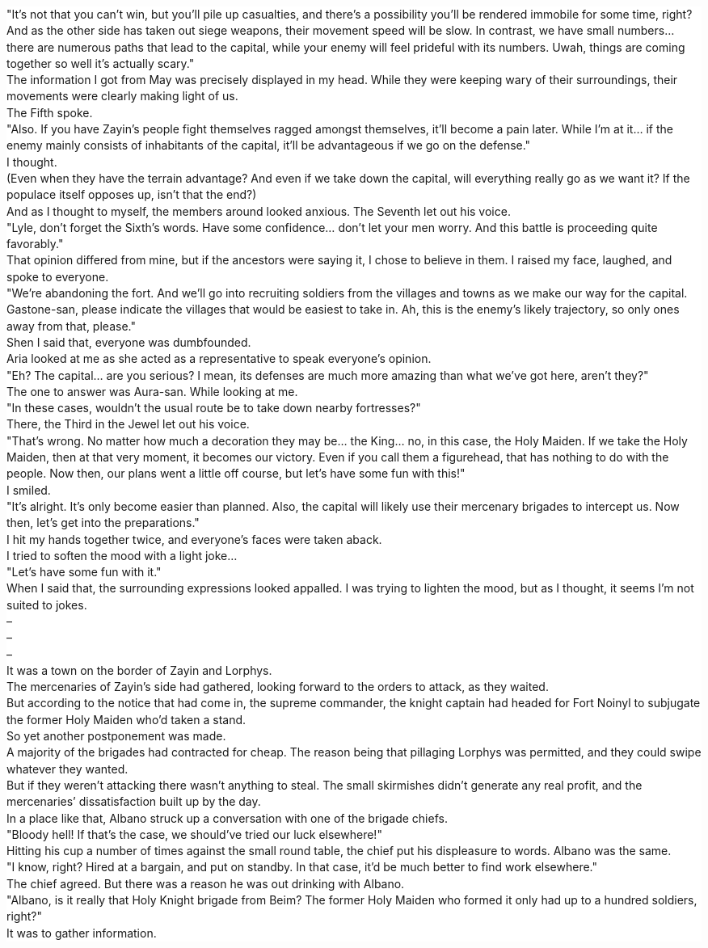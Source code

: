 "It’s not that you can’t win, but you’ll pile up casualties, and there’s a possibility you’ll be rendered immobile for some time, right? And as the other side has taken out siege weapons, their movement speed will be slow. In contrast, we have small numbers… there are numerous paths that lead to the capital, while your enemy will feel prideful with its numbers. Uwah, things are coming together so well it’s actually scary."<br/>
The information I got from May was precisely displayed in my head. While they were keeping wary of their surroundings, their movements were clearly making light of us.<br/>
The Fifth spoke.<br/>
"Also. If you have Zayin’s people fight themselves ragged amongst themselves, it’ll become a pain later. While I’m at it… if the enemy mainly consists of inhabitants of the capital, it’ll be advantageous if we go on the defense."<br/>
I thought.<br/>
(Even when they have the terrain advantage? And even if we take down the capital, will everything really go as we want it? If the populace itself opposes up, isn’t that the end?)<br/>
And as I thought to myself, the members around looked anxious. The Seventh let out his voice.<br/>
"Lyle, don’t forget the Sixth’s words. Have some confidence… don’t let your men worry. And this battle is proceeding quite favorably."<br/>
That opinion differed from mine, but if the ancestors were saying it, I chose to believe in them. I raised my face, laughed, and spoke to everyone.<br/>
"We’re abandoning the fort. And we’ll go into recruiting soldiers from the villages and towns as we make our way for the capital. Gastone-san, please indicate the villages that would be easiest to take in. Ah, this is the enemy’s likely trajectory, so only ones away from that, please."<br/>
Shen I said that, everyone was dumbfounded.<br/>
Aria looked at me as she acted as a representative to speak everyone’s opinion.<br/>
"Eh? The capital… are you serious? I mean, its defenses are much more amazing than what we’ve got here, aren’t they?"<br/>
The one to answer was Aura-san. While looking at me.<br/>
"In these cases, wouldn’t the usual route be to take down nearby fortresses?"<br/>
There, the Third in the Jewel let out his voice.<br/>
"That’s wrong. No matter how much a decoration they may be… the King… no, in this case, the Holy Maiden. If we take the Holy Maiden, then at that very moment, it becomes our victory. Even if you call them a figurehead, that has nothing to do with the people. Now then, our plans went a little off course, but let’s have some fun with this!"<br/>
I smiled.<br/>
"It’s alright. It’s only become easier than planned. Also, the capital will likely use their mercenary brigades to intercept us. Now then, let’s get into the preparations."<br/>
I hit my hands together twice, and everyone’s faces were taken aback.<br/>
I tried to soften the mood with a light joke…<br/>
"Let’s have some fun with it."<br/>
When I said that, the surrounding expressions looked appalled. I was trying to lighten the mood, but as I thought, it seems I’m not suited to jokes.<br/>
–<br/>
–<br/>
–<br/>
It was a town on the border of Zayin and Lorphys.<br/>
The mercenaries of Zayin’s side had gathered, looking forward to the orders to attack, as they waited.<br/>
But according to the notice that had come in, the supreme commander, the knight captain had headed for Fort Noinyl to subjugate the former Holy Maiden who’d taken a stand.<br/>
So yet another postponement was made.<br/>
A majority of the brigades had contracted for cheap. The reason being that pillaging Lorphys was permitted, and they could swipe whatever they wanted.<br/>
But if they weren’t attacking there wasn’t anything to steal. The small skirmishes didn’t generate any real profit, and the mercenaries’ dissatisfaction built up by the day.<br/>
In a place like that, Albano struck up a conversation with one of the brigade chiefs.<br/>
"Bloody hell! If that’s the case, we should’ve tried our luck elsewhere!"<br/>
Hitting his cup a number of times against the small round table, the chief put his displeasure to words. Albano was the same.<br/>
"I know, right? Hired at a bargain, and put on standby. In that case, it’d be much better to find work elsewhere."<br/>
The chief agreed. But there was a reason he was out drinking with Albano.<br/>
"Albano, is it really that Holy Knight brigade from Beim? The former Holy Maiden who formed it only had up to a hundred soldiers, right?"<br/>
It was to gather information.<br/>